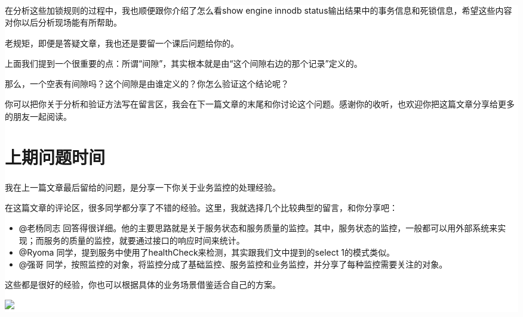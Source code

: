 在分析这些加锁规则的过程中，我也顺便跟你介绍了怎么看show engine innodb status输出结果中的事务信息和死锁信息，希望这些内容对你以后分析现场能有所帮助。

老规矩，即便是答疑文章，我也还是要留一个课后问题给你的。

上面我们提到一个很重要的点：所谓“间隙”，其实根本就是由“这个间隙右边的那个记录”定义的。

那么，一个空表有间隙吗？这个间隙是由谁定义的？你怎么验证这个结论呢？

你可以把你关于分析和验证方法写在留言区，我会在下一篇文章的末尾和你讨论这个问题。感谢你的收听，也欢迎你把这篇文章分享给更多的朋友一起阅读。

上期问题时间
======

我在上一篇文章最后留给的问题，是分享一下你关于业务监控的处理经验。

在这篇文章的评论区，很多同学都分享了不错的经验。这里，我就选择几个比较典型的留言，和你分享吧：

*   @老杨同志 回答得很详细。他的主要思路就是关于服务状态和服务质量的监控。其中，服务状态的监控，一般都可以用外部系统来实现；而服务的质量的监控，就要通过接口的响应时间来统计。
*   @Ryoma 同学，提到服务中使用了healthCheck来检测，其实跟我们文中提到的select 1的模式类似。
*   @强哥 同学，按照监控的对象，将监控分成了基础监控、服务监控和业务监控，并分享了每种监控需要关注的对象。

这些都是很好的经验，你也可以根据具体的业务场景借鉴适合自己的方案。

![](https://static001.geekbang.org/resource/image/09/77/09c1073f99cf71d2fb162a716b5fa577.jpg)